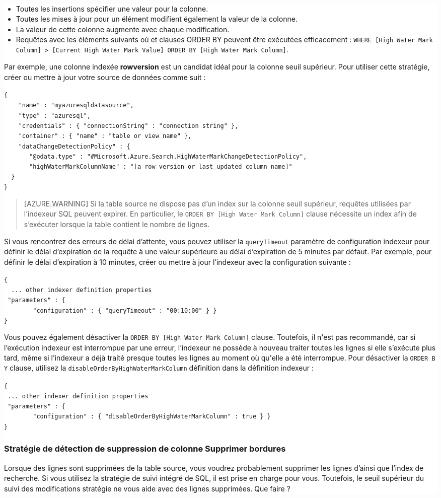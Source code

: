 - Toutes les insertions spécifier une valeur pour la colonne. 
- Toutes les mises à jour pour un élément modifient également la valeur de la colonne. 
- La valeur de cette colonne augmente avec chaque modification.
- Requêtes avec les éléments suivants où et clauses ORDER BY peuvent être exécutées efficacement : `WHERE [High Water Mark Column] > [Current High Water Mark Value] ORDER BY [High Water Mark Column]`.

Par exemple, une colonne indexée **rowversion** est un candidat idéal pour la colonne seuil supérieur. Pour utiliser cette stratégie, créer ou mettre à jour votre source de données comme suit : 

    { 
        "name" : "myazuresqldatasource",
        "type" : "azuresql",
        "credentials" : { "connectionString" : "connection string" },
        "container" : { "name" : "table or view name" }, 
        "dataChangeDetectionPolicy" : {
           "@odata.type" : "#Microsoft.Azure.Search.HighWaterMarkChangeDetectionPolicy",
           "highWaterMarkColumnName" : "[a row version or last_updated column name]" 
      }
    }

> [AZURE.WARNING] Si la table source ne dispose pas d’un index sur la colonne seuil supérieur, requêtes utilisées par l’indexeur SQL peuvent expirer. En particulier, le `ORDER BY [High Water Mark Column]` clause nécessite un index afin de s’exécuter lorsque la table contient le nombre de lignes. 

Si vous rencontrez des erreurs de délai d’attente, vous pouvez utiliser la `queryTimeout` paramètre de configuration indexeur pour définir le délai d’expiration de la requête à une valeur supérieure au délai d’expiration de 5 minutes par défaut. Par exemple, pour définir le délai d’expiration à 10 minutes, créer ou mettre à jour l’indexeur avec la configuration suivante : 

    {
      ... other indexer definition properties
     "parameters" : { 
            "configuration" : { "queryTimeout" : "00:10:00" } }
    }

Vous pouvez également désactiver la `ORDER BY [High Water Mark Column]` clause. Toutefois, il n'est pas recommandé, car si l’exécution indexeur est interrompue par une erreur, l’indexeur ne possède à nouveau traiter toutes les lignes si elle s’exécute plus tard, même si l’indexeur a déjà traité presque toutes les lignes au moment où qu'elle a été interrompue. Pour désactiver la `ORDER BY` clause, utilisez la `disableOrderByHighWaterMarkColumn` définition dans la définition indexeur :  

    {
     ... other indexer definition properties
     "parameters" : { 
            "configuration" : { "disableOrderByHighWaterMarkColumn" : true } }
    }

### <a name="soft-delete-column-deletion-detection-policy"></a>Stratégie de détection de suppression de colonne Supprimer bordures

Lorsque des lignes sont supprimées de la table source, vous voudrez probablement supprimer les lignes d’ainsi que l’index de recherche. Si vous utilisez la stratégie de suivi intégré de SQL, il est prise en charge pour vous. Toutefois, le seuil supérieur du suivi des modifications stratégie ne vous aide avec des lignes supprimées. Que faire ? 
